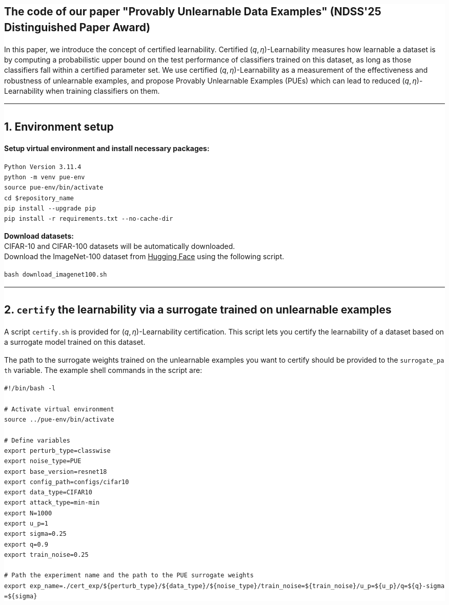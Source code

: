 ## The code of our paper "Provably Unlearnable Data Examples" (NDSS'25 Distinguished Paper Award)
In this paper, we introduce the concept of certified learnability.
Certified $(q,\eta)$-Learnability measures how learnable a dataset is by computing a probabilistic upper bound on the test performance of classifiers trained on this dataset, as long as those classifiers fall within a certified parameter set.
We use certified $(q,\eta)$-Learnability as a measurement of the effectiveness and robustness of unlearnable examples, and propose Provably Unlearnable Examples (PUEs) which can lead to reduced $(q,\eta)$-Learnability when training classifiers on them.

---
## **1. Environment setup**

**Setup virtual environment and install necessary packages:**
```
Python Version 3.11.4
python -m venv pue-env
source pue-env/bin/activate
cd $repository_name
pip install --upgrade pip
pip install -r requirements.txt --no-cache-dir
```

**Download datasets:**\
CIFAR-10 and CIFAR-100 datasets will be automatically downloaded.\
Download the ImageNet-100 dataset from [Hugging Face](https://huggingface.co/datasets/jokerak/imagenet100/resolve/main/imagenet-100.zip) using the following script.
```
bash download_imagenet100.sh
```

---

## **2. ```certify``` the learnability via a surrogate trained on unlearnable examples**
A script ```certify.sh``` is provided for $(q,\eta)$-Learnability certification.
This script lets you certify the learnability of a dataset based on a surrogate model trained on this dataset.

The path to the surrogate weights trained on the unlearnable examples you want to certify should be provided to the ```surrogate_path``` variable.
The example shell commands in the script are:
```
#!/bin/bash -l

# Activate virtual environment
source ../pue-env/bin/activate

# Define variables
export perturb_type=classwise
export noise_type=PUE
export base_version=resnet18
export config_path=configs/cifar10
export data_type=CIFAR10
export attack_type=min-min
export N=1000
export u_p=1
export sigma=0.25
export q=0.9
export train_noise=0.25

# Path the experiment name and the path to the PUE surrogate weights
export exp_name=./cert_exp/${perturb_type}/${data_type}/${noise_type}/train_noise=${train_noise}/u_p=${u_p}/q=${q}-sigma=${sigma}
```